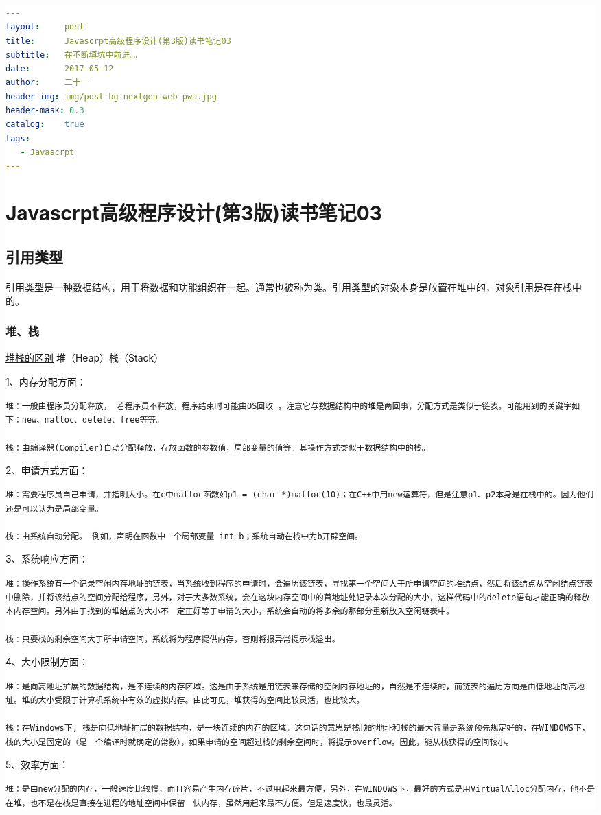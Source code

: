 ```yaml
---
layout:     post
title:      Javascrpt高级程序设计(第3版)读书笔记03
subtitle:   在不断填坑中前进。。
date:       2017-05-12
author:     三十一
header-img: img/post-bg-nextgen-web-pwa.jpg
header-mask: 0.3
catalog:    true
tags:
   - Javascrpt
---
```


# Javascrpt高级程序设计(第3版)读书笔记03
## 引用类型
引用类型是一种数据结构，用于将数据和功能组织在一起。通常也被称为类。引用类型的对象本身是放置在堆中的，对象引用是存在栈中的。
### 堆、栈
[堆栈的区别](http://www.cnblogs.com/jeffchen/archive/2006/12/28/605689.html)
堆（Heap）栈（Stack）

1、内存分配方面：

    堆：一般由程序员分配释放， 若程序员不释放，程序结束时可能由OS回收 。注意它与数据结构中的堆是两回事，分配方式是类似于链表。可能用到的关键字如下：new、malloc、delete、free等等。

    栈：由编译器(Compiler)自动分配释放，存放函数的参数值，局部变量的值等。其操作方式类似于数据结构中的栈。

2、申请方式方面：

    堆：需要程序员自己申请，并指明大小。在c中malloc函数如p1 = (char *)malloc(10)；在C++中用new运算符，但是注意p1、p2本身是在栈中的。因为他们还是可以认为是局部变量。

    栈：由系统自动分配。 例如，声明在函数中一个局部变量 int b；系统自动在栈中为b开辟空间。

3、系统响应方面：

    堆：操作系统有一个记录空闲内存地址的链表，当系统收到程序的申请时，会遍历该链表，寻找第一个空间大于所申请空间的堆结点，然后将该结点从空闲结点链表中删除，并将该结点的空间分配给程序，另外，对于大多数系统，会在这块内存空间中的首地址处记录本次分配的大小，这样代码中的delete语句才能正确的释放本内存空间。另外由于找到的堆结点的大小不一定正好等于申请的大小，系统会自动的将多余的那部分重新放入空闲链表中。

    栈：只要栈的剩余空间大于所申请空间，系统将为程序提供内存，否则将报异常提示栈溢出。

4、大小限制方面：

    堆：是向高地址扩展的数据结构，是不连续的内存区域。这是由于系统是用链表来存储的空闲内存地址的，自然是不连续的，而链表的遍历方向是由低地址向高地址。堆的大小受限于计算机系统中有效的虚拟内存。由此可见，堆获得的空间比较灵活，也比较大。

    栈：在Windows下, 栈是向低地址扩展的数据结构，是一块连续的内存的区域。这句话的意思是栈顶的地址和栈的最大容量是系统预先规定好的，在WINDOWS下，栈的大小是固定的（是一个编译时就确定的常数），如果申请的空间超过栈的剩余空间时，将提示overflow。因此，能从栈获得的空间较小。

5、效率方面：

    堆：是由new分配的内存，一般速度比较慢，而且容易产生内存碎片，不过用起来最方便，另外，在WINDOWS下，最好的方式是用VirtualAlloc分配内存，他不是在堆，也不是在栈是直接在进程的地址空间中保留一快内存，虽然用起来最不方便。但是速度快，也最灵活。
